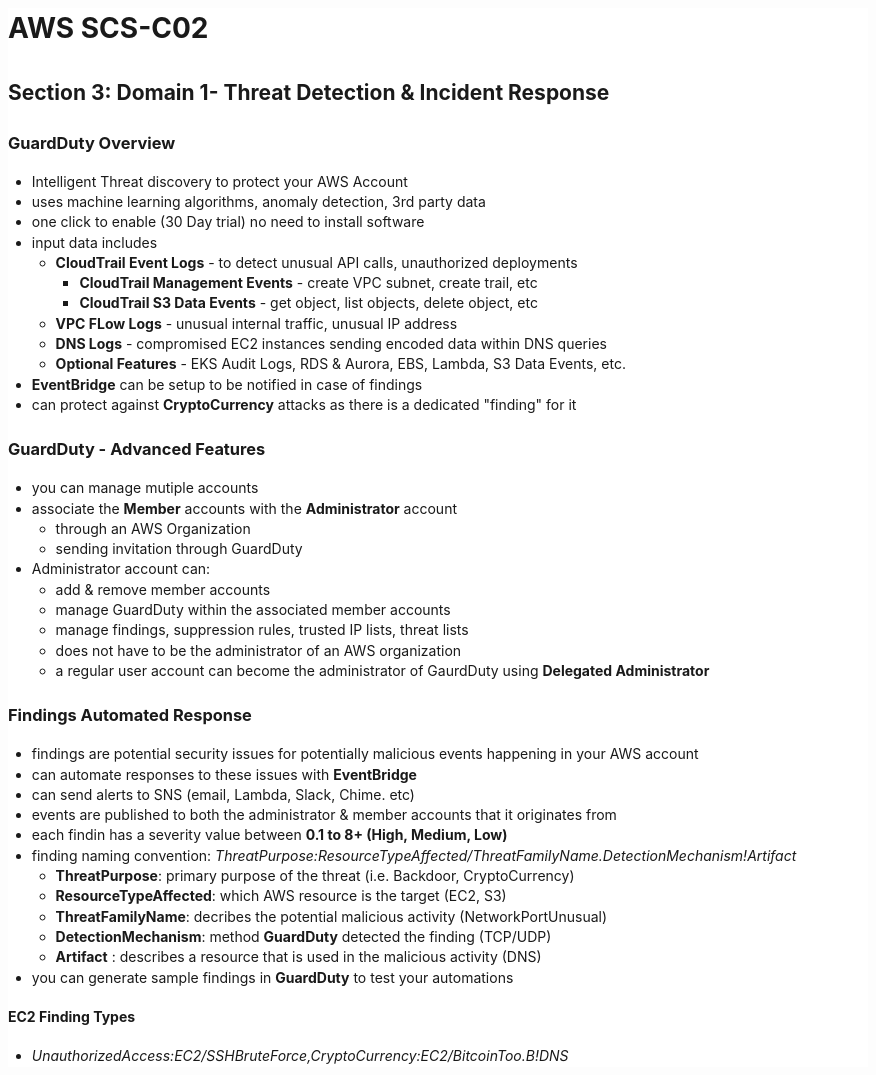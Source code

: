 # AWS SCS-C02

## Section 3: Domain 1- Threat Detection & Incident Response
### GuardDuty Overview
* Intelligent Threat discovery to protect your AWS Account
* uses machine learning algorithms, anomaly detection, 3rd party data
* one click to enable (30 Day trial) no need to install software
* input data includes
  - **CloudTrail Event Logs** - to detect unusual API calls, unauthorized deployments
    * **CloudTrail Management Events** - create VPC subnet, create trail, etc
    * **CloudTrail S3 Data Events** - get object, list objects, delete object, etc
  - **VPC FLow Logs** - unusual internal traffic, unusual IP address
  - **DNS Logs** - compromised EC2 instances sending encoded data within DNS queries
  - **Optional Features** - EKS Audit Logs, RDS & Aurora, EBS, Lambda, S3 Data Events, etc.
* **EventBridge** can be setup to be notified in case of findings
* can protect against **CryptoCurrency** attacks as there is a dedicated "finding" for it

### GuardDuty - Advanced Features
* you can manage mutiple accounts
* associate the **Member** accounts with the **Administrator** account
  - through an AWS Organization
  - sending invitation through GuardDuty
* Administrator account can:
  - add & remove member accounts
  - manage GuardDuty within the associated member accounts
  - manage findings, suppression rules, trusted IP lists, threat lists
  - does not have to be the administrator of an AWS organization
  - a regular user account can become the administrator of GaurdDuty using **Delegated Administrator**

### Findings Automated Response
* findings are potential security issues for potentially malicious events happening in your AWS account
* can automate responses to these issues with **EventBridge**
* can send alerts to SNS (email, Lambda, Slack, Chime. etc)
* events are published to both the administrator & member accounts that it originates from
* each findin has a severity value between **0.1 to 8+ (High, Medium, Low)**
* finding naming convention: *_ThreatPurpose:ResourceTypeAffected/ThreatFamilyName.DetectionMechanism!Artifact_*
  - **ThreatPurpose**: primary purpose of the threat (i.e. Backdoor, CryptoCurrency)
  - **ResourceTypeAffected**: which AWS resource is the target (EC2, S3)
  - **ThreatFamilyName**: decribes the potential malicious activity (NetworkPortUnusual)
  - **DetectionMechanism**: method **GuardDuty** detected the finding (TCP/UDP)
  - **Artifact** : describes a resource that is used in the malicious activity (DNS)
* you can generate sample findings in **GuardDuty** to test your automations

#### EC2 Finding Types
* *_UnauthorizedAccess:EC2/SSHBruteForce,CryptoCurrency:EC2/BitcoinToo.B!DNS_*
